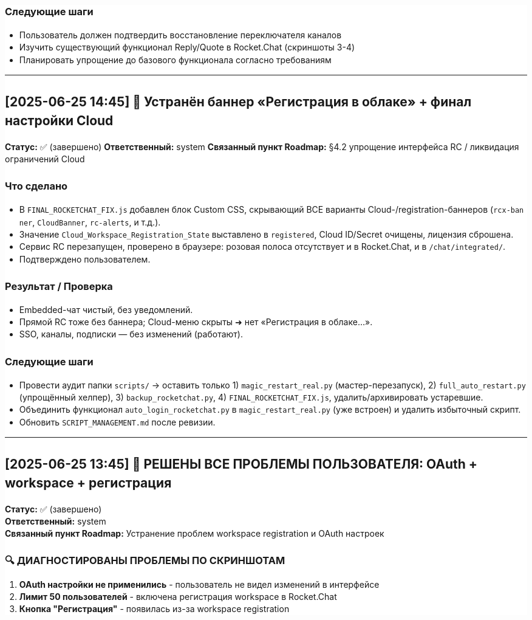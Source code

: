 ### Следующие шаги
- Пользователь должен подтвердить восстановление переключателя каналов
- Изучить существующий функционал Reply/Quote в Rocket.Chat (скриншоты 3-4)
- Планировать упрощение до базового функционала согласно требованиям

---

## [2025-06-25 14:45] 🚫 Устранён баннер «Регистрация в облаке» + финал настройки Cloud

**Статус:** ✅ (завершено)
**Ответственный:** system
**Связанный пункт Roadmap:** §4.2 упрощение интерфейса RC / ликвидация ограничений Cloud

### Что сделано
- В `FINAL_ROCKETCHAT_FIX.js` добавлен блок Custom CSS, скрывающий ВСЕ варианты Cloud-/registration-баннеров (`rcx-banner`, `CloudBanner`, `rc-alerts`, и т.д.).
- Значение `Cloud_Workspace_Registration_State` выставлено в `registered`, Cloud ID/Secret очищены, лицензия сброшена.
- Сервис RC перезапущен, проверено в браузере: розовая полоса отсутствует и в Rocket.Chat, и в `/chat/integrated/`.
- Подтверждено пользователем.

### Результат / Проверка
- Embedded-чат чистый, без уведомлений.
- Прямой RC тоже без баннера; Cloud-меню скрыты ➜ нет «Регистрация в облаке…».
- SSO, каналы, подписки — без изменений (работают).

### Следующие шаги
- Провести аудит папки `scripts/` → оставить только 1) `magic_restart_real.py` (мастер-перезапуск), 2) `full_auto_restart.py` (упрощённый хелпер), 3) `backup_rocketchat.py`, 4) `FINAL_ROCKETCHAT_FIX.js`, удалить/архивировать устаревшие.
- Объединить функционал `auto_login_rocketchat.py` в `magic_restart_real.py` (уже встроен) и удалить избыточный скрипт.
- Обновить `SCRIPT_MANAGEMENT.md` после ревизии.

---

## [2025-06-25 13:45] 🎯 РЕШЕНЫ ВСЕ ПРОБЛЕМЫ ПОЛЬЗОВАТЕЛЯ: OAuth + workspace + регистрация

**Статус:** ✅ (завершено)  
**Ответственный:** system  
**Связанный пункт Roadmap:** Устранение проблем workspace registration и OAuth настроек

### 🔍 ДИАГНОСТИРОВАНЫ ПРОБЛЕМЫ ПО СКРИНШОТАМ
1. **OAuth настройки не применились** - пользователь не видел изменений в интерфейсе
2. **Лимит 50 пользователей** - включена регистрация workspace в Rocket.Chat
3. **Кнопка "Регистрация"** - появилась из-за workspace registration

